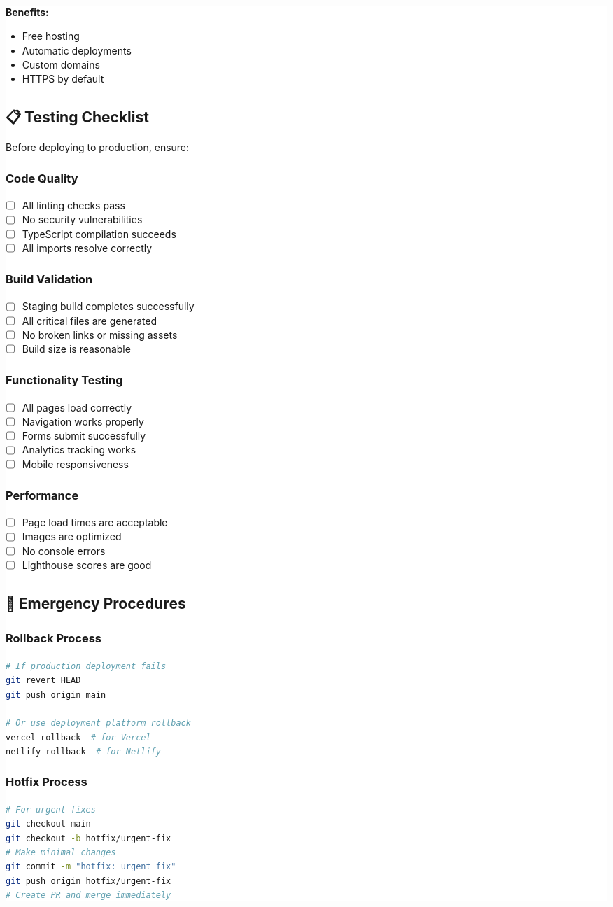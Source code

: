 **Benefits:**
- Free hosting
- Automatic deployments
- Custom domains
- HTTPS by default

## 📋 **Testing Checklist**

Before deploying to production, ensure:

### **Code Quality**
- [ ] All linting checks pass
- [ ] No security vulnerabilities
- [ ] TypeScript compilation succeeds
- [ ] All imports resolve correctly

### **Build Validation**
- [ ] Staging build completes successfully
- [ ] All critical files are generated
- [ ] No broken links or missing assets
- [ ] Build size is reasonable

### **Functionality Testing**
- [ ] All pages load correctly
- [ ] Navigation works properly
- [ ] Forms submit successfully
- [ ] Analytics tracking works
- [ ] Mobile responsiveness

### **Performance**
- [ ] Page load times are acceptable
- [ ] Images are optimized
- [ ] No console errors
- [ ] Lighthouse scores are good

## 🚨 **Emergency Procedures**

### **Rollback Process**
```bash
# If production deployment fails
git revert HEAD
git push origin main

# Or use deployment platform rollback
vercel rollback  # for Vercel
netlify rollback  # for Netlify
```

### **Hotfix Process**
```bash
# For urgent fixes
git checkout main
git checkout -b hotfix/urgent-fix
# Make minimal changes
git commit -m "hotfix: urgent fix"
git push origin hotfix/urgent-fix
# Create PR and merge immediately
```
